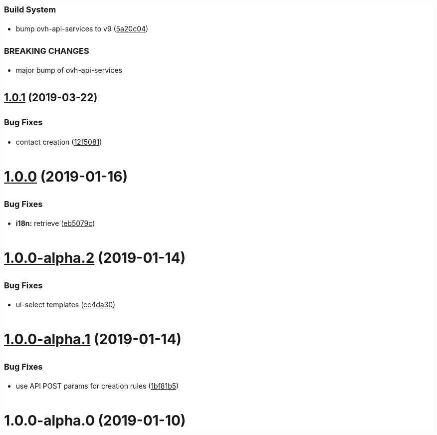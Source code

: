 
### Build System

* bump ovh-api-services to v9 ([5a20c04](https://github.com/ovh-ux/ng-ovh-contacts/commit/5a20c04))


### BREAKING CHANGES

* major bump of ovh-api-services



## [1.0.1](https://github.com/ovh-ux/ng-ovh-contacts/compare/v1.0.0...v1.0.1) (2019-03-22)


### Bug Fixes

* contact creation ([12f5081](https://github.com/ovh-ux/ng-ovh-contacts/commit/12f5081))



# [1.0.0](https://github.com/ovh-ux/ng-ovh-contacts/compare/v1.0.0-alpha.2...v1.0.0) (2019-01-16)


### Bug Fixes

* **i18n:** retrieve ([eb5079c](https://github.com/ovh-ux/ng-ovh-contacts/commit/eb5079c))



# [1.0.0-alpha.2](https://github.com/ovh-ux/ng-ovh-contacts/compare/v1.0.0-alpha.1...v1.0.0-alpha.2) (2019-01-14)


### Bug Fixes

* ui-select templates ([cc4da30](https://github.com/ovh-ux/ng-ovh-contacts/commit/cc4da30))



# [1.0.0-alpha.1](https://github.com/ovh-ux/ng-ovh-contacts/compare/v1.0.0-alpha.0...v1.0.0-alpha.1) (2019-01-14)


### Bug Fixes

* use API POST params for creation rules ([1bf81b5](https://github.com/ovh-ux/ng-ovh-contacts/commit/1bf81b5))



# 1.0.0-alpha.0 (2019-01-10)
